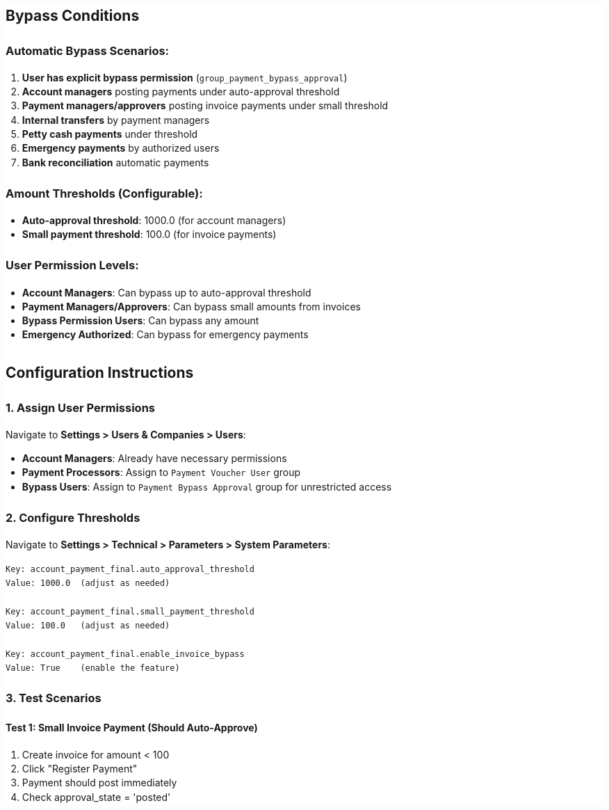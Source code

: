 ## Bypass Conditions

### Automatic Bypass Scenarios:
1. **User has explicit bypass permission** (`group_payment_bypass_approval`)
2. **Account managers** posting payments under auto-approval threshold
3. **Payment managers/approvers** posting invoice payments under small threshold
4. **Internal transfers** by payment managers
5. **Petty cash payments** under threshold
6. **Emergency payments** by authorized users
7. **Bank reconciliation** automatic payments

### Amount Thresholds (Configurable):
- **Auto-approval threshold**: 1000.0 (for account managers)
- **Small payment threshold**: 100.0 (for invoice payments)

### User Permission Levels:
- **Account Managers**: Can bypass up to auto-approval threshold
- **Payment Managers/Approvers**: Can bypass small amounts from invoices
- **Bypass Permission Users**: Can bypass any amount
- **Emergency Authorized**: Can bypass for emergency payments

## Configuration Instructions

### 1. Assign User Permissions
Navigate to **Settings > Users & Companies > Users**:

- **Account Managers**: Already have necessary permissions
- **Payment Processors**: Assign to `Payment Voucher User` group
- **Bypass Users**: Assign to `Payment Bypass Approval` group for unrestricted access

### 2. Configure Thresholds
Navigate to **Settings > Technical > Parameters > System Parameters**:

```
Key: account_payment_final.auto_approval_threshold
Value: 1000.0  (adjust as needed)

Key: account_payment_final.small_payment_threshold  
Value: 100.0   (adjust as needed)

Key: account_payment_final.enable_invoice_bypass
Value: True    (enable the feature)
```

### 3. Test Scenarios

#### Test 1: Small Invoice Payment (Should Auto-Approve)
1. Create invoice for amount < 100
2. Click "Register Payment"
3. Payment should post immediately
4. Check approval_state = 'posted'

